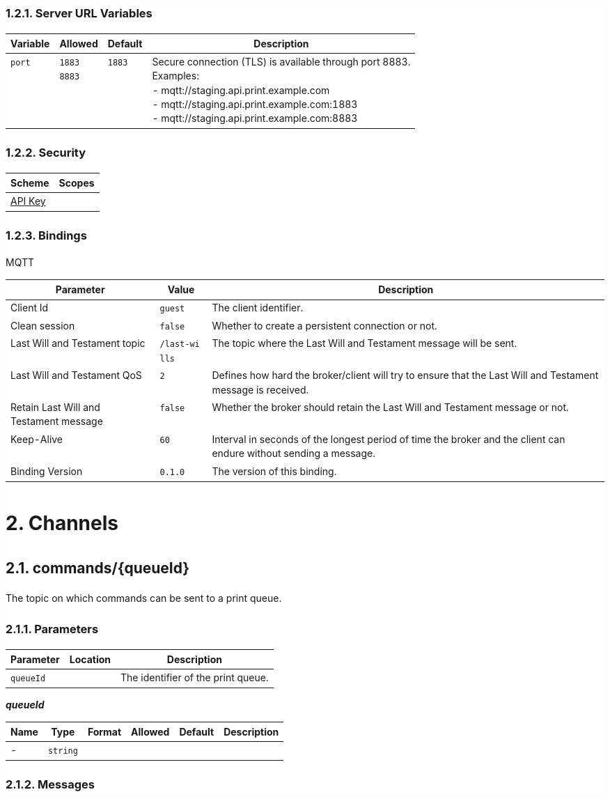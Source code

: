 ### 1.2.1. Server URL Variables

Variable|Allowed|Default|Description
--------|-------|-------|-----------
`port`|`1883`<br />`8883`|`1883`|Secure connection (TLS) is available through port 8883.<br />Examples:<br />- mqtt://staging.api.print.example.com<br />- mqtt://staging.api.print.example.com:1883<br />- mqtt://staging.api.print.example.com:8883

### 1.2.2. Security

Scheme|Scopes
------|------
[API Key](#4.1.-api-key)|

### 1.2.3. Bindings

MQTT

Parameter|Value|Description
---------|-----|-----------
Client Id|`guest`|The client identifier.
Clean session|`false`|Whether to create a persistent connection or not.
Last Will and Testament topic|`/last-wills`|The topic where the Last Will and Testament message will be sent.
Last Will and Testament QoS|`2`|Defines how hard the broker/client will try to ensure that the Last Will and Testament message is received.
Retain Last Will and Testament message|`false`|Whether the broker should retain the Last Will and Testament message or not.
Keep-Alive|`60`|Interval in seconds of the longest period of time the broker and the client can endure without sending a message.
Binding Version|`0.1.0`|The version of this binding.

# 2. Channels

## 2.1. commands/{queueId}

The topic on which commands can be sent to a print queue.

### 2.1.1. Parameters

Parameter|Location|Description
---------|--------|-----------
`queueId`||The identifier of the print queue.

***queueId***

Name|Type|Format|Allowed|Default|Description
----|----|------|-------|-------|-----------
*-*|`string`||||

### 2.1.2. Messages
